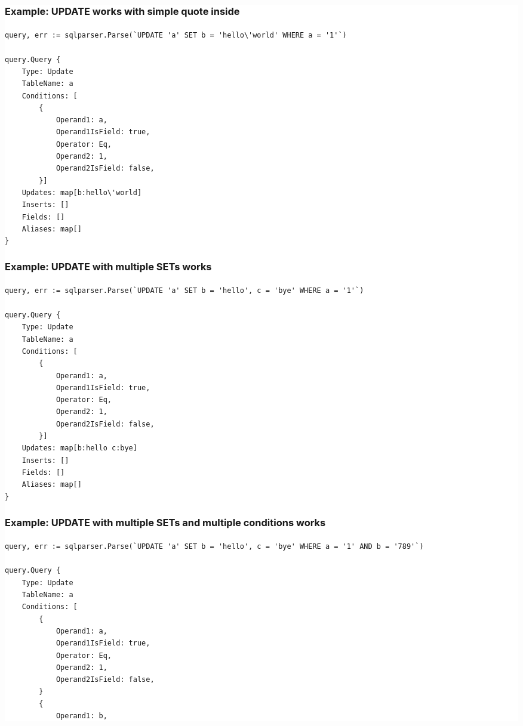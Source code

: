 ### Example: UPDATE works with simple quote inside

```
query, err := sqlparser.Parse(`UPDATE 'a' SET b = 'hello\'world' WHERE a = '1'`)

query.Query {
	Type: Update
	TableName: a
	Conditions: [
        {
            Operand1: a,
            Operand1IsField: true,
            Operator: Eq,
            Operand2: 1,
            Operand2IsField: false,
        }]
	Updates: map[b:hello\'world]
	Inserts: []
	Fields: []
	Aliases: map[]
}
```

### Example: UPDATE with multiple SETs works

```
query, err := sqlparser.Parse(`UPDATE 'a' SET b = 'hello', c = 'bye' WHERE a = '1'`)

query.Query {
	Type: Update
	TableName: a
	Conditions: [
        {
            Operand1: a,
            Operand1IsField: true,
            Operator: Eq,
            Operand2: 1,
            Operand2IsField: false,
        }]
	Updates: map[b:hello c:bye]
	Inserts: []
	Fields: []
	Aliases: map[]
}
```

### Example: UPDATE with multiple SETs and multiple conditions works

```
query, err := sqlparser.Parse(`UPDATE 'a' SET b = 'hello', c = 'bye' WHERE a = '1' AND b = '789'`)

query.Query {
	Type: Update
	TableName: a
	Conditions: [
        {
            Operand1: a,
            Operand1IsField: true,
            Operator: Eq,
            Operand2: 1,
            Operand2IsField: false,
        }
        {
            Operand1: b,
```